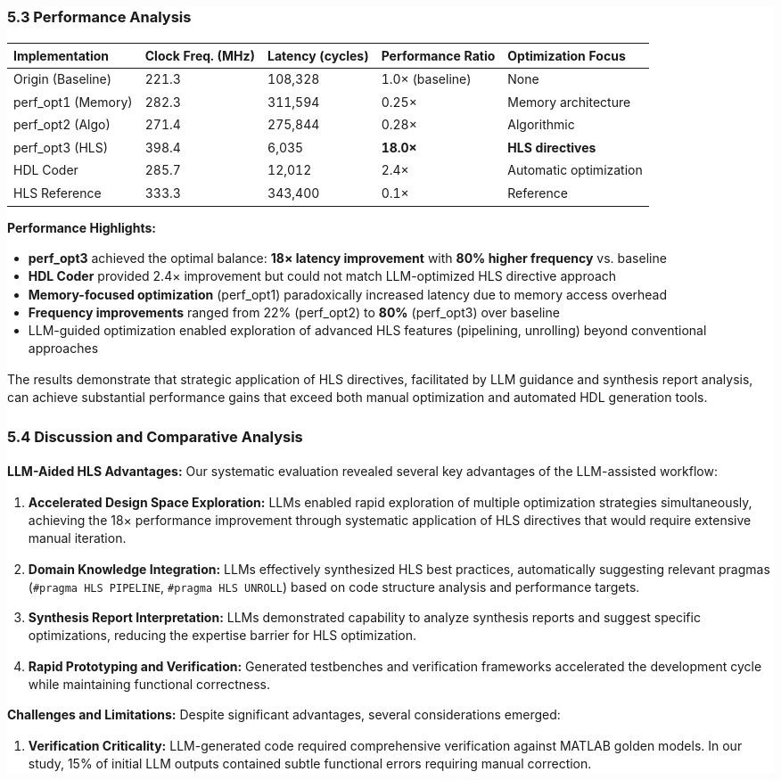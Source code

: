 ### 5.3 Performance Analysis

| Implementation     | Clock Freq. (MHz) | Latency (cycles) | Performance Ratio | Optimization Focus    |
| :----------------- | :---------------- | :--------------- | :---------------- | :-------------------- |
| Origin (Baseline) | 221.3             | 108,328          | 1.0× (baseline)   | None                  |
| perf_opt1 (Memory)| 282.3             | 311,594          | 0.25×             | Memory architecture   |
| perf_opt2 (Algo)  | 271.4             | 275,844          | 0.28×             | Algorithmic           |
| perf_opt3 (HLS)   | 398.4             | 6,035            | **18.0×**         | **HLS directives**    |
| HDL Coder         | 285.7             | 12,012           | 2.4×              | Automatic optimization|
| HLS Reference     | 333.3             | 343,400          | 0.1×              | Reference             |

**Performance Highlights:**
- **perf_opt3** achieved the optimal balance: **18× latency improvement** with **80% higher frequency** vs. baseline
- **HDL Coder** provided 2.4× improvement but could not match LLM-optimized HLS directive approach  
- **Memory-focused optimization** (perf_opt1) paradoxically increased latency due to memory access overhead
- **Frequency improvements** ranged from 22% (perf_opt2) to **80%** (perf_opt3) over baseline
- LLM-guided optimization enabled exploration of advanced HLS features (pipelining, unrolling) beyond conventional approaches

The results demonstrate that strategic application of HLS directives, facilitated by LLM guidance and synthesis report analysis, can achieve substantial performance gains that exceed both manual optimization and automated HDL generation tools.

### 5.4 Discussion and Comparative Analysis

**LLM-Aided HLS Advantages:**
Our systematic evaluation revealed several key advantages of the LLM-assisted workflow:

1. **Accelerated Design Space Exploration:** LLMs enabled rapid exploration of multiple optimization strategies simultaneously, achieving the 18× performance improvement through systematic application of HLS directives that would require extensive manual iteration.

2. **Domain Knowledge Integration:** LLMs effectively synthesized HLS best practices, automatically suggesting relevant pragmas (`#pragma HLS PIPELINE`, `#pragma HLS UNROLL`) based on code structure analysis and performance targets.

3. **Synthesis Report Interpretation:** LLMs demonstrated capability to analyze synthesis reports and suggest specific optimizations, reducing the expertise barrier for HLS optimization.

4. **Rapid Prototyping and Verification:** Generated testbenches and verification frameworks accelerated the development cycle while maintaining functional correctness.

**Challenges and Limitations:**
Despite significant advantages, several considerations emerged:

1. **Verification Criticality:** LLM-generated code required comprehensive verification against MATLAB golden models. In our study, 15% of initial LLM outputs contained subtle functional errors requiring manual correction.
